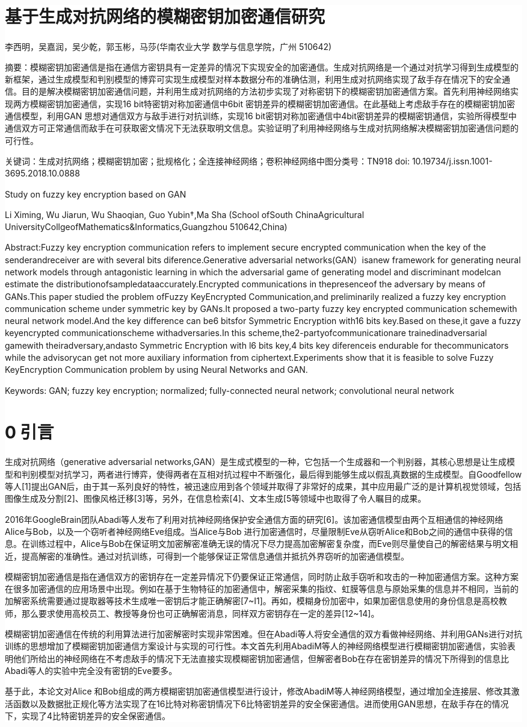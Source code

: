 # 基于生成对抗网络的模糊密钥加密通信研究

李西明，吴嘉润，吴少乾，郭玉彬，马莎(华南农业大学 数学与信息学院，广州 510642)

摘要：模糊密钥加密通信是指在通信方密钥具有一定差异的情况下实现安全的加密通信。生成对抗网络是一个通过对抗学习得到生成模型的新框架，通过生成模型和判别模型的博弈可实现生成模型对样本数据分布的准确估测，利用生成对抗网络实现了敌手存在情况下的安全通信。目的是解决模糊密钥加密通信问题，并利用生成对抗网络的方法初步实现了对称密钥下的模糊密钥加密通信方案。首先利用神经网络实现两方模糊密钥加密通信，实现16 bit特密钥对称加密通信中6bit 密钥差异的模糊密钥加密通信。在此基础上考虑敌手存在的模糊密钥加密通信模型，利用GAN 思想对通信双方与敌手进行对抗训练，实现16 bit密钥对称加密通信中4bit密钥差异的模糊密钥通信，实验所得模型中通信双方可正常通信而敌手在可获取密文情况下无法获取明文信息。实验证明了利用神经网络与生成对抗网络解决模糊密钥加密通信问题的可行性。

关键词：生成对抗网络；模糊密钥加密；批规格化；全连接神经网络；卷积神经网络中图分类号：TN918 doi: 10.19734/j.issn.1001-3695.2018.10.0888

Study on fuzzy key encryption based on GAN

Li Ximing, Wu Jiarun, Wu Shaoqian, Guo Yubin†,Ma Sha (School ofSouth ChinaAgricultural UniversityCollgeofMathematics&Informatics,Guangzhou 510642,China)

Abstract:Fuzzy key encryption communication refers to implement secure encrypted communication when the key of the senderandreceiver are with several bits diference.Generative adversarial networks(GAN）isanew framework for generating neural network models through antagonistic learning in which the adversarial game of generating model and discriminant modelcan estimate the distributionofsampledataaccurately.Encrypted communications in thepresenceof the adversary by means of GANs.This paper studied the problem ofFuzzy KeyEncrypted Communication,and preliminarily realized a fuzzy key encryption communication scheme under symmetric key by GANs.It proposed a two-party fuzzy key encrypted communication schemewith neural network model.And the key difference can be6 bitsfor Symmetric Encryption with16 bits key.Based on these,it gave a fuzzy keyencrypted communicationscheme withadversaries.In this scheme,the2-partyofcommunicationare trainedinadversarial gamewith theiradversary,andasto Symmetric Encryption with l6 bits key,4 bits key diferenceis endurable for thecommunicators while the advisorycan get not more auxiliary information from ciphertext.Experiments show that it is feasible to solve Fuzzy KeyEncryption Communication problem by using Neural Networks and GAN.

Keywords: GAN; fuzzy key encryption; normalized; fully-connected neural network; convolutional neural network

# 0 引言

生成对抗网络（generative adversarial networks,GAN）是生成式模型的一种，它包括一个生成器和一个判别器，其核心思想是让生成模型和判别模型对抗学习，两者进行博弈，使得两者在互相对抗过程中不断强化，最后得到能够生成以假乱真数据的生成模型。自Goodfellow等人[1]提出GAN后，由于其一系列良好的特性，被迅速应用到各个领域并取得了非常好的成果，其中应用最广泛的是计算机视觉领域，包括图像生成及分割[2]、图像风格迁移[3]等，另外，在信息检索[4]、文本生成[5等领域中也取得了令人瞩目的成果。

2016年GoogleBrain团队Abadi等人发布了利用对抗神经网络保护安全通信方面的研究[6]。该加密通信模型由两个互相通信的神经网络Alice与Bob，以及一个窃听者神经网络Eve组成。当Alice与Bob 进行加密通信时，尽量限制Eve从窃听Alice和Bob之间的通信中获得的信息。在训练过程中，Alice与Bob在保证明文加密解密准确无误的情况下尽力提高加密解密复杂度，而Eve则尽量使自己的解密结果与明文相近，提高解密的准确性。通过对抗训练，可得到一个能够保证正常信息通信并抵抗外界窃听的加密通信模型。

模糊密钥加密通信是指在通信双方的密钥存在一定差异情况下仍要保证正常通信，同时防止敌手窃听和攻击的一种加密通信方案。这种方案在很多加密通信的应用场景中出现。例如在基于生物特征的加密通信中，解密采集的指纹、虹膜等信息与原始采集的信息并不相同，当前的加解密系统需要通过提取器等技术生成唯一密钥后才能正确解密[7\~I1]。再如，模糊身份加密中，如果加密信息使用的身份信息是高校教师，那么要求使用高校员工、教授等身份也可正确解密消息，同样双方密钥存在一定的差异[12\~14]。

模糊密钥加密通信在传统的利用算法进行加密解密时实现非常困难。但在Abadi等人将安全通信的双方看做神经网络、并利用GANs进行对抗训练的思想增加了模糊密钥加密通信方案设计与实现的可行性。本文首先利用AbadiM等人的神经网络模型进行模糊密钥加密通信，实验表明他们所给出的神经网络在不考虑敌手的情况下无法直接实现模糊密钥加密通信，但解密者Bob在存在密钥差异的情况下所得到的信息比Abadi等人的实验中完全没有密钥的Eve要多。

基于此，本论文对Alice 和Bob组成的两方模糊密钥加密通信模型进行设计，修改AbadiM等人神经网络模型，通过增加全连接层、修改其激活函数以及数据批正规化等方法实现了在16比特对称密钥情况下6比特密钥差异的安全保密通信。进而使用GAN思想，在敌手存在的情况下，实现了4比特密钥差异的安全保密通信。
